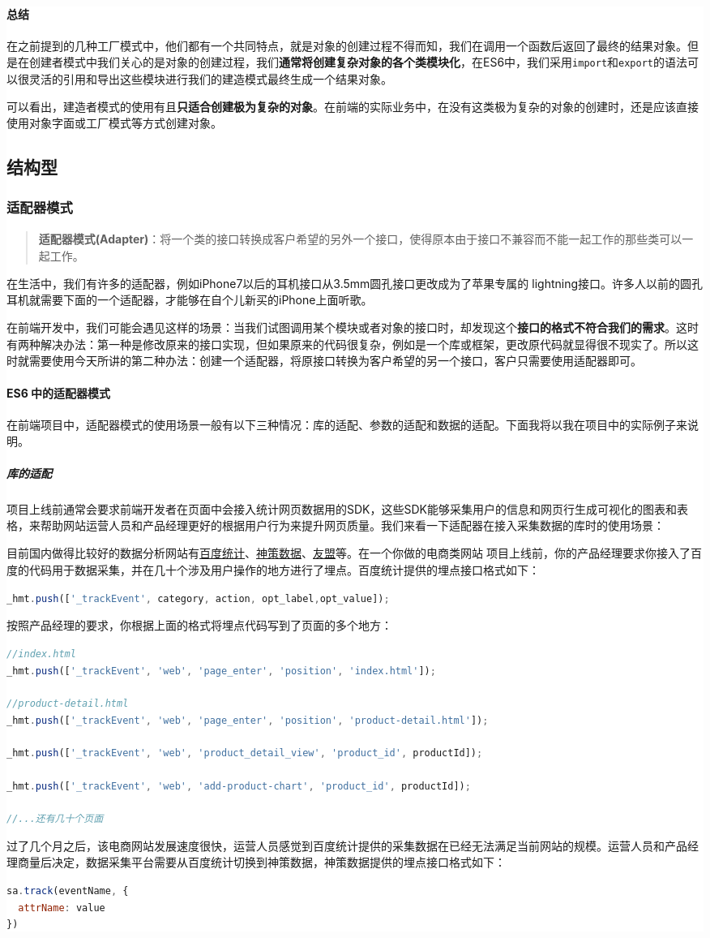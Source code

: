 #### 总结

在之前提到的几种工厂模式中，他们都有一个共同特点，就是对象的创建过程不得而知，我们在调用一个函数后返回了最终的结果对象。但是在创建者模式中我们关心的是对象的创建过程，我们**通常将创建复杂对象的各个类模块化**，在ES6中，我们采用`import`和`export`的语法可以很灵活的引用和导出这些模块进行我们的建造模式最终生成一个结果对象。

可以看出，建造者模式的使用有且**只适合创建极为复杂的对象**。在前端的实际业务中，在没有这类极为复杂的对象的创建时，还是应该直接使用对象字面或工厂模式等方式创建对象。

## 结构型

### 适配器模式

> **适配器模式(Adapter)**：将一个类的接口转换成客户希望的另外一个接口，使得原本由于接口不兼容而不能一起工作的那些类可以一起工作。

在生活中，我们有许多的适配器，例如iPhone7以后的耳机接口从3.5mm圆孔接口更改成为了苹果专属的 lightning接口。许多人以前的圆孔耳机就需要下面的一个适配器，才能够在自个儿新买的iPhone上面听歌。

在前端开发中，我们可能会遇见这样的场景：当我们试图调用某个模块或者对象的接口时，却发现这个**接口的格式不符合我们的需求**。这时有两种解决办法：第一种是修改原来的接口实现，但如果原来的代码很复杂，例如是一个库或框架，更改原代码就显得很不现实了。所以这时就需要使用今天所讲的第二种办法：创建一个适配器，将原接口转换为客户希望的另一个接口，客户只需要使用适配器即可。

#### ES6 中的适配器模式

在前端项目中，适配器模式的使用场景一般有以下三种情况：库的适配、参数的适配和数据的适配。下面我将以我在项目中的实际例子来说明。

##### 库的适配

项目上线前通常会要求前端开发者在页面中会接入统计网页数据用的SDK，这些SDK能够采集用户的信息和网页行生成可视化的图表和表格，来帮助网站运营人员和产品经理更好的根据用户行为来提升网页质量。我们来看一下适配器在接入采集数据的库时的使用场景：

目前国内做得比较好的数据分析网站有[百度统计](https://mtj.baidu.com/web/welcome/landing)、[神策数据](https://www.sensorsdata.cn/)、[友盟](https://www.umeng.com/)等。在一个你做的电商类网站 项目上线前，你的产品经理要求你接入了百度的代码用于数据采集，并在几十个涉及用户操作的地方进行了埋点。百度统计提供的埋点接口格式如下：

```js
_hmt.push(['_trackEvent', category, action, opt_label,opt_value]);
```

按照产品经理的要求，你根据上面的格式将埋点代码写到了页面的多个地方：

```js
//index.html
_hmt.push(['_trackEvent', 'web', 'page_enter', 'position', 'index.html']);

//product-detail.html
_hmt.push(['_trackEvent', 'web', 'page_enter', 'position', 'product-detail.html']);

_hmt.push(['_trackEvent', 'web', 'product_detail_view', 'product_id', productId]);

_hmt.push(['_trackEvent', 'web', 'add-product-chart', 'product_id', productId]);

//...还有几十个页面
```

过了几个月之后，该电商网站发展速度很快，运营人员感觉到百度统计提供的采集数据在已经无法满足当前网站的规模。运营人员和产品经理商量后决定，数据采集平台需要从百度统计切换到神策数据，神策数据提供的埋点接口格式如下：

```js
sa.track(eventName, {
  attrName: value 
})
```
